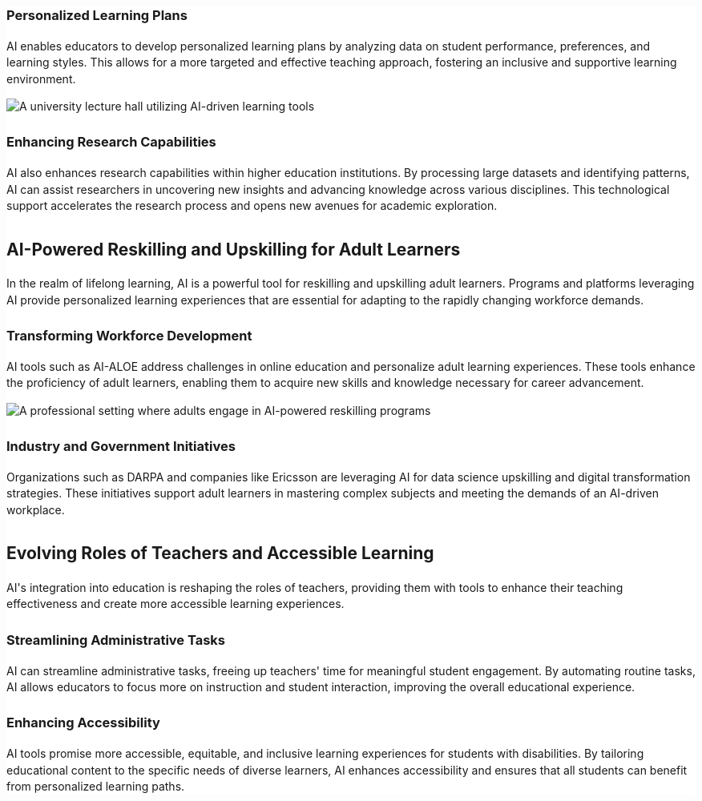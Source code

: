 ### Personalized Learning Plans

AI enables educators to develop personalized learning plans by analyzing data on student performance, preferences, and learning styles. This allows for a more targeted and effective teaching approach, fostering an inclusive and supportive learning environment.

![A university lecture hall utilizing AI-driven learning tools](https://oaidalleapiprodscus.blob.core.windows.net/private/org-Y26jEH7O92Pq5NbDMERToul7/user-fVmxJLwlU0XG8RXfJ3rRR7bz/img-FC1YQSYjkokSf8yabqaV4oav.png?st=2024-12-31T00%3A32%3A52Z&se=2024-12-31T02%3A32%3A52Z&sp=r&sv=2024-08-04&sr=b&rscd=inline&rsct=image/png&skoid=d505667d-d6c1-4a0a-bac7-5c84a87759f8&sktid=a48cca56-e6da-484e-a814-9c849652bcb3&skt=2024-12-30T20%3A59%3A56Z&ske=2024-12-31T20%3A59%3A56Z&sks=b&skv=2024-08-04&sig=6nKDZJuzuZn%2BrMJpU2L3TfFjTctfe%2Bz9lg34wLNtTfQ%3D)

### Enhancing Research Capabilities

AI also enhances research capabilities within higher education institutions. By processing large datasets and identifying patterns, AI can assist researchers in uncovering new insights and advancing knowledge across various disciplines. This technological support accelerates the research process and opens new avenues for academic exploration.

## AI-Powered Reskilling and Upskilling for Adult Learners

In the realm of lifelong learning, AI is a powerful tool for reskilling and upskilling adult learners. Programs and platforms leveraging AI provide personalized learning experiences that are essential for adapting to the rapidly changing workforce demands.

### Transforming Workforce Development

AI tools such as AI-ALOE address challenges in online education and personalize adult learning experiences. These tools enhance the proficiency of adult learners, enabling them to acquire new skills and knowledge necessary for career advancement.

![A professional setting where adults engage in AI-powered reskilling programs](https://oaidalleapiprodscus.blob.core.windows.net/private/org-Y26jEH7O92Pq5NbDMERToul7/user-fVmxJLwlU0XG8RXfJ3rRR7bz/img-FC1YQSYjkokSf8yabqaV4oav.png?st=2024-12-31T00%3A32%3A52Z&se=2024-12-31T02%3A32%3A52Z&sp=r&sv=2024-08-04&sr=b&rscd=inline&rsct=image/png&skoid=d505667d-d6c1-4a0a-bac7-5c84a87759f8&sktid=a48cca56-e6da-484e-a814-9c849652bcb3&skt=2024-12-30T20%3A59%3A56Z&ske=2024-12-31T20%3A59%3A56Z&sks=b&skv=2024-08-04&sig=6nKDZJuzuZn%2BrMJpU2L3TfFjTctfe%2Bz9lg34wLNtTfQ%3D)

### Industry and Government Initiatives

Organizations such as DARPA and companies like Ericsson are leveraging AI for data science upskilling and digital transformation strategies. These initiatives support adult learners in mastering complex subjects and meeting the demands of an AI-driven workplace.

## Evolving Roles of Teachers and Accessible Learning

AI's integration into education is reshaping the roles of teachers, providing them with tools to enhance their teaching effectiveness and create more accessible learning experiences.

### Streamlining Administrative Tasks

AI can streamline administrative tasks, freeing up teachers' time for meaningful student engagement. By automating routine tasks, AI allows educators to focus more on instruction and student interaction, improving the overall educational experience.

### Enhancing Accessibility

AI tools promise more accessible, equitable, and inclusive learning experiences for students with disabilities. By tailoring educational content to the specific needs of diverse learners, AI enhances accessibility and ensures that all students can benefit from personalized learning paths.
